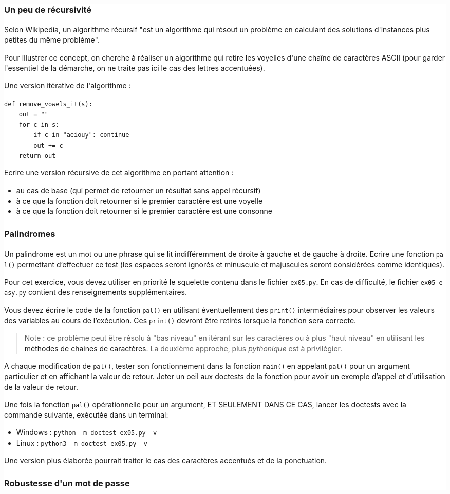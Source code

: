 ### Un peu de récursivité

Selon [Wikipedia](https://fr.wikipedia.org/wiki/Algorithme_r%C3%A9cursif), un algorithme récursif "est un algorithme qui résout un problème en calculant des solutions d'instances plus petites du même problème".

Pour illustrer ce concept, on cherche à réaliser un algorithme qui retire les voyelles d'une chaîne de caractères ASCII (pour garder l'essentiel de la démarche, on ne traite pas ici le cas des lettres accentuées).

Une version itérative de l'algorithme :

	def remove_vowels_it(s):
		out = ""
		for c in s:
			if c in "aeiouy": continue
			out += c
		return out
		
Ecrire une version récursive de cet algorithme en portant attention :

- au cas de base (qui permet de retourner un résultat sans appel récursif)
- à ce que la fonction doit retourner si le premier caractère est une voyelle
- à ce que la fonction doit retourner si le premier caractère est une consonne

### Palindromes

Un palindrome est un mot ou une phrase qui se lit indifféremment de droite à gauche et de gauche à droite. Ecrire une fonction `pal()` permettant d’effectuer ce test (les espaces seront ignorés et minuscule et majuscules seront considérées comme identiques).

Pour cet exercice, vous devez utiliser en priorité le squelette contenu dans le fichier `ex05.py`. En cas de difficulté, le fichier `ex05-easy.py` contient des renseignements supplémentaires. 

Vous devez écrire le code de la fonction `pal()` en utilisant éventuellement des `print()` intermédiaires pour observer les valeurs des variables au cours de l’exécution. Ces `print()` devront être retirés lorsque la fonction sera correcte.


> Note : ce problème peut être résolu à "bas niveau" en itérant sur les caractères ou à plus "haut niveau" en utilisant les [méthodes de chaines de caractères](https://docs.python.org/3/library/stdtypes.html#string-methods). La deuxième approche, plus *pythonique* est à privilégier.


A chaque modification de `pal()`, tester son fonctionnement dans la fonction `main()` en appelant `pal()` pour un argument particulier et en affichant la valeur de retour. Jeter un oeil aux doctests de la fonction pour avoir un exemple d’appel et d’utilisation de la valeur de retour.

Une fois la fonction `pal()` opérationnelle pour un argument, ET SEULEMENT DANS CE CAS, lancer les doctests avec la commande suivante, exécutée dans un terminal:

- Windows : `python -m doctest ex05.py -v`
- Linux : `python3 -m doctest ex05.py -v`

Une version plus élaborée pourrait traiter le cas des caractères accentués et de la ponctuation.

### Robustesse d'un mot de passe
